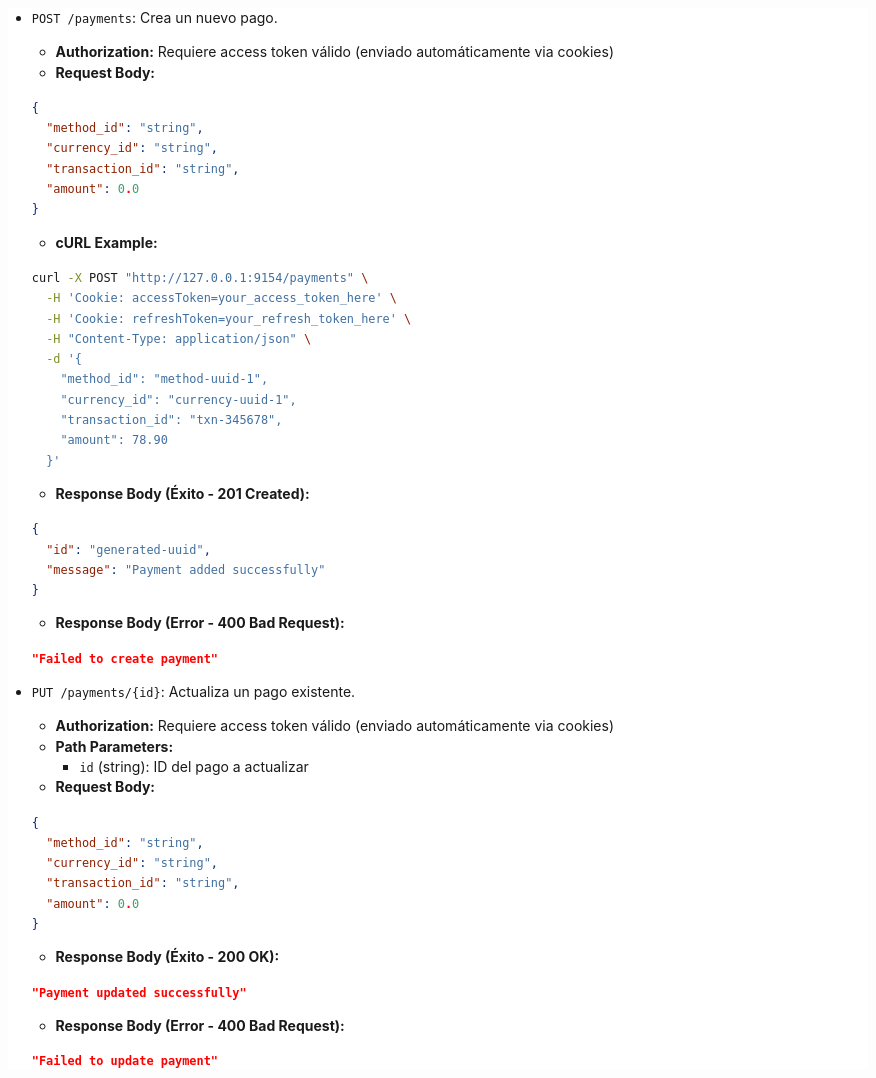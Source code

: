   ```json
  ```

- `POST /payments`: Crea un nuevo pago.
  - **Authorization:** Requiere access token válido (enviado automáticamente via cookies)
  - **Request Body:**
  ```json
  {
    "method_id": "string",
    "currency_id": "string",
    "transaction_id": "string",
    "amount": 0.0
  }
  ```
  - **cURL Example:**
  ```bash
  curl -X POST "http://127.0.0.1:9154/payments" \
    -H 'Cookie: accessToken=your_access_token_here' \
    -H 'Cookie: refreshToken=your_refresh_token_here' \
    -H "Content-Type: application/json" \
    -d '{
      "method_id": "method-uuid-1",
      "currency_id": "currency-uuid-1",
      "transaction_id": "txn-345678",
      "amount": 78.90
    }'
  ```
  - **Response Body (Éxito - 201 Created):**
  ```json
  {
    "id": "generated-uuid",
    "message": "Payment added successfully"
  }
  ```
  - **Response Body (Error - 400 Bad Request):**
  ```json
  "Failed to create payment"
  ```

- `PUT /payments/{id}`: Actualiza un pago existente.
  - **Authorization:** Requiere access token válido (enviado automáticamente via cookies)
  - **Path Parameters:**
    - `id` (string): ID del pago a actualizar
  - **Request Body:**
  ```json
  {
    "method_id": "string",
    "currency_id": "string",
    "transaction_id": "string",
    "amount": 0.0
  }
  ```
  - **Response Body (Éxito - 200 OK):**
  ```json
  "Payment updated successfully"
  ```
  - **Response Body (Error - 400 Bad Request):**
  ```json
  "Failed to update payment"
  ```

